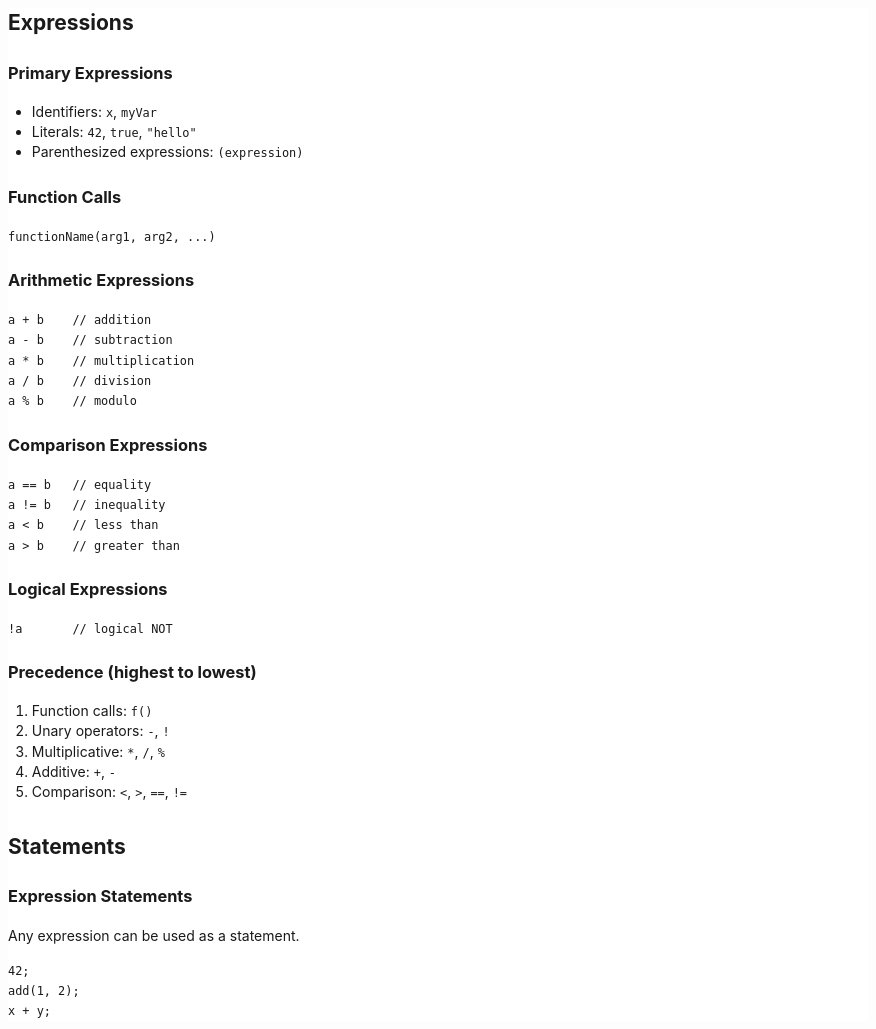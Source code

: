 ## Expressions

### Primary Expressions
- Identifiers: `x`, `myVar`
- Literals: `42`, `true`, `"hello"`
- Parenthesized expressions: `(expression)`

### Function Calls
```gosling
functionName(arg1, arg2, ...)
```

### Arithmetic Expressions
```gosling
a + b    // addition
a - b    // subtraction
a * b    // multiplication
a / b    // division
a % b    // modulo
```

### Comparison Expressions
```gosling
a == b   // equality
a != b   // inequality
a < b    // less than
a > b    // greater than
```

### Logical Expressions
```gosling
!a       // logical NOT
```

### Precedence (highest to lowest)
1. Function calls: `f()`
2. Unary operators: `-`, `!`
3. Multiplicative: `*`, `/`, `%`
4. Additive: `+`, `-`
5. Comparison: `<`, `>`, `==`, `!=`

## Statements

### Expression Statements
Any expression can be used as a statement.

```gosling
42;
add(1, 2);
x + y;
```
